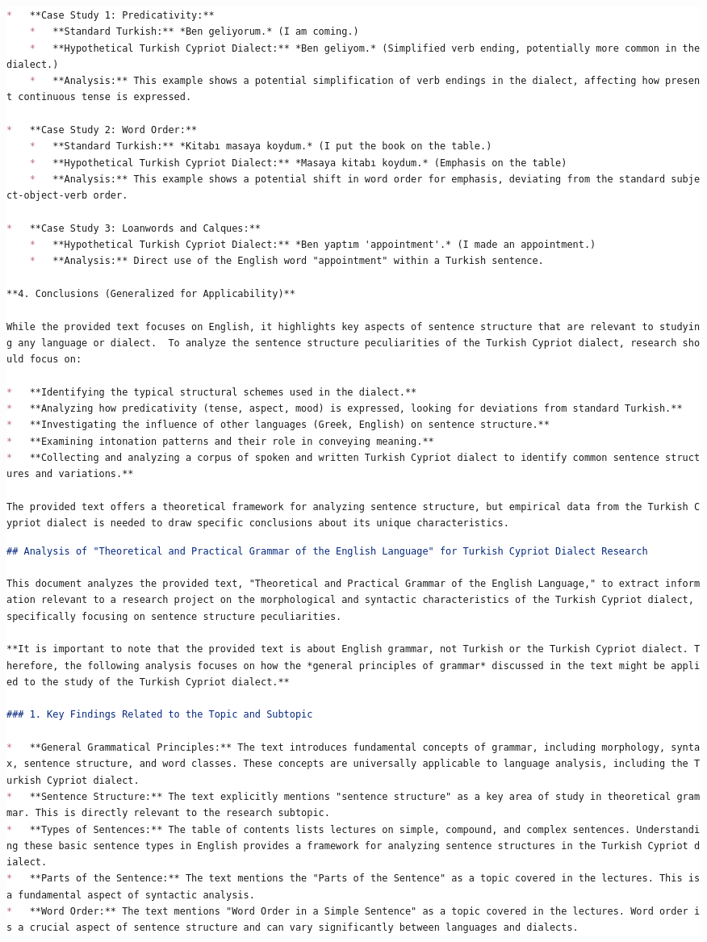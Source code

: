 ```markdown
*   **Case Study 1: Predicativity:**
    *   **Standard Turkish:** *Ben geliyorum.* (I am coming.)
    *   **Hypothetical Turkish Cypriot Dialect:** *Ben geliyom.* (Simplified verb ending, potentially more common in the dialect.)
    *   **Analysis:** This example shows a potential simplification of verb endings in the dialect, affecting how present continuous tense is expressed.

*   **Case Study 2: Word Order:**
    *   **Standard Turkish:** *Kitabı masaya koydum.* (I put the book on the table.)
    *   **Hypothetical Turkish Cypriot Dialect:** *Masaya kitabı koydum.* (Emphasis on the table)
    *   **Analysis:** This example shows a potential shift in word order for emphasis, deviating from the standard subject-object-verb order.

*   **Case Study 3: Loanwords and Calques:**
    *   **Hypothetical Turkish Cypriot Dialect:** *Ben yaptım 'appointment'.* (I made an appointment.)
    *   **Analysis:** Direct use of the English word "appointment" within a Turkish sentence.

**4. Conclusions (Generalized for Applicability)**

While the provided text focuses on English, it highlights key aspects of sentence structure that are relevant to studying any language or dialect.  To analyze the sentence structure peculiarities of the Turkish Cypriot dialect, research should focus on:

*   **Identifying the typical structural schemes used in the dialect.**
*   **Analyzing how predicativity (tense, aspect, mood) is expressed, looking for deviations from standard Turkish.**
*   **Investigating the influence of other languages (Greek, English) on sentence structure.**
*   **Examining intonation patterns and their role in conveying meaning.**
*   **Collecting and analyzing a corpus of spoken and written Turkish Cypriot dialect to identify common sentence structures and variations.**

The provided text offers a theoretical framework for analyzing sentence structure, but empirical data from the Turkish Cypriot dialect is needed to draw specific conclusions about its unique characteristics.
```

```markdown
## Analysis of "Theoretical and Practical Grammar of the English Language" for Turkish Cypriot Dialect Research

This document analyzes the provided text, "Theoretical and Practical Grammar of the English Language," to extract information relevant to a research project on the morphological and syntactic characteristics of the Turkish Cypriot dialect, specifically focusing on sentence structure peculiarities.

**It is important to note that the provided text is about English grammar, not Turkish or the Turkish Cypriot dialect. Therefore, the following analysis focuses on how the *general principles of grammar* discussed in the text might be applied to the study of the Turkish Cypriot dialect.**

### 1. Key Findings Related to the Topic and Subtopic

*   **General Grammatical Principles:** The text introduces fundamental concepts of grammar, including morphology, syntax, sentence structure, and word classes. These concepts are universally applicable to language analysis, including the Turkish Cypriot dialect.
*   **Sentence Structure:** The text explicitly mentions "sentence structure" as a key area of study in theoretical grammar. This is directly relevant to the research subtopic.
*   **Types of Sentences:** The table of contents lists lectures on simple, compound, and complex sentences. Understanding these basic sentence types in English provides a framework for analyzing sentence structures in the Turkish Cypriot dialect.
*   **Parts of the Sentence:** The text mentions the "Parts of the Sentence" as a topic covered in the lectures. This is a fundamental aspect of syntactic analysis.
*   **Word Order:** The text mentions "Word Order in a Simple Sentence" as a topic covered in the lectures. Word order is a crucial aspect of sentence structure and can vary significantly between languages and dialects.
```